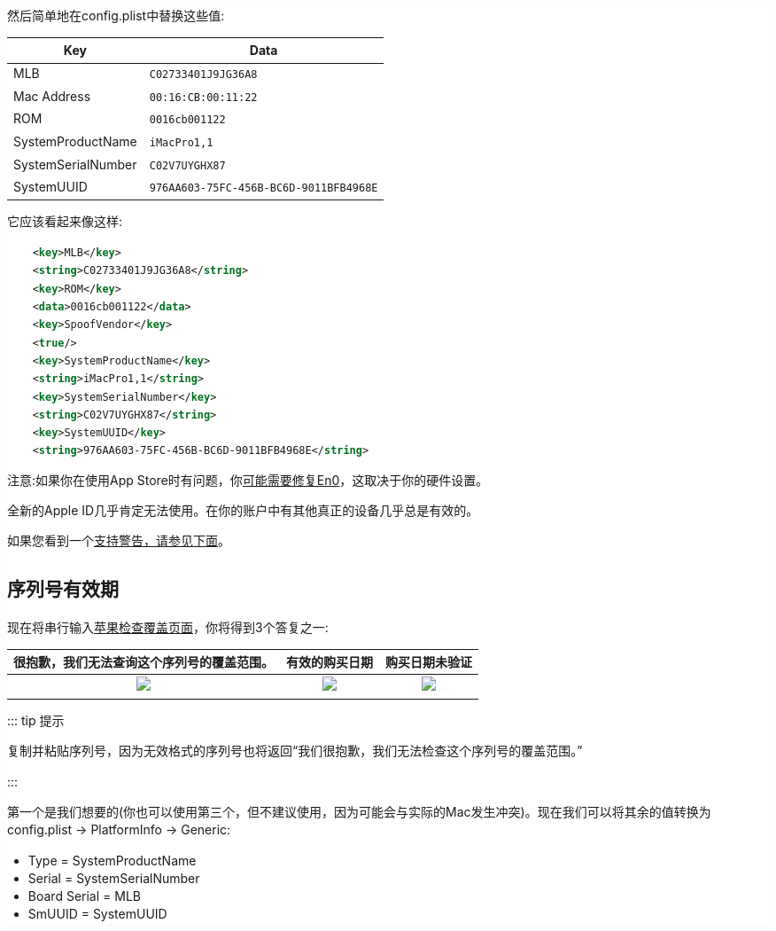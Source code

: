 然后简单地在config.plist中替换这些值:

|Key|Data|
|---|---|
|MLB|`C02733401J9JG36A8`|
|Mac Address|`00:16:CB:00:11:22`|
|ROM|`0016cb001122`|
|SystemProductName|`iMacPro1,1`|
|SystemSerialNumber|`C02V7UYGHX87`|
|SystemUUID|`976AA603-75FC-456B-BC6D-9011BFB4968E`|

它应该看起来像这样:

```xml
    <key>MLB</key>
    <string>C02733401J9JG36A8</string>
    <key>ROM</key>
    <data>0016cb001122</data>
    <key>SpoofVendor</key>
    <true/>
    <key>SystemProductName</key>
    <string>iMacPro1,1</string>
    <key>SystemSerialNumber</key>
    <string>C02V7UYGHX87</string>
    <key>SystemUUID</key>
    <string>976AA603-75FC-456B-BC6D-9011BFB4968E</string>
```

注意:如果你在使用App Store时有问题，你[可能需要修复En0](#fixing-en0)，这取决于你的硬件设置。

全新的Apple ID几乎肯定无法使用。在你的账户中有其他真正的设备几乎总是有效的。

如果您看到一个[支持警告，请参见下面](#customer-code-error)。

## 序列号有效期

现在将串行输入[苹果检查覆盖页面](https://checkcoverage.apple.com/)，你将得到3个答复之一:

很抱歉，我们无法查询这个序列号的覆盖范围。 |  有效的购买日期 | 购买日期未验证
:-------------------------:|:-------------------------:|:-------------------------:
![](../images/post-install/iservices-md/not-valid.png) | ![](../images/post-install/iservices-md/valid.png) |  ![](../images/post-install/iservices-md/no-purchase.png)

::: tip 提示

复制并粘贴序列号，因为无效格式的序列号也将返回“我们很抱歉，我们无法检查这个序列号的覆盖范围。”

:::

第一个是我们想要的(你也可以使用第三个，但不建议使用，因为可能会与实际的Mac发生冲突)。现在我们可以将其余的值转换为config.plist -> PlatformInfo -> Generic:

* Type = SystemProductName
* Serial = SystemSerialNumber
* Board Serial = MLB
* SmUUID = SystemUUID
